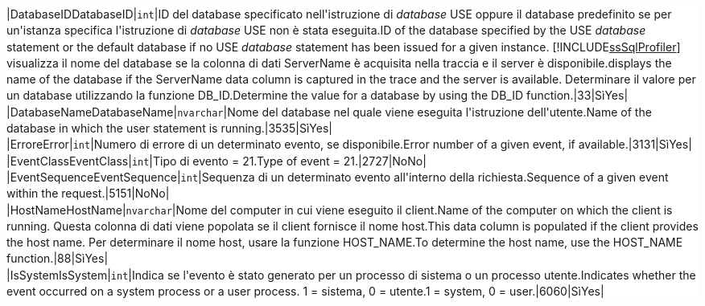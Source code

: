 |<span data-ttu-id="2a4fb-124">DatabaseID</span><span class="sxs-lookup"><span data-stu-id="2a4fb-124">DatabaseID</span></span>|`int`|<span data-ttu-id="2a4fb-125">ID del database specificato nell'istruzione di *database* USE oppure il database predefinito se per un'istanza specifica l'istruzione di *database* USE non è stata eseguita.</span><span class="sxs-lookup"><span data-stu-id="2a4fb-125">ID of the database specified by the USE *database* statement or the default database if no USE *database* statement has been issued for a given instance.</span></span> [!INCLUDE[ssSqlProfiler](../../includes/sssqlprofiler-md.md)] <span data-ttu-id="2a4fb-126">visualizza il nome del database se la colonna di dati ServerName è acquisita nella traccia e il server è disponibile.</span><span class="sxs-lookup"><span data-stu-id="2a4fb-126">displays the name of the database if the ServerName data column is captured in the trace and the server is available.</span></span> <span data-ttu-id="2a4fb-127">Determinare il valore per un database utilizzando la funzione DB_ID.</span><span class="sxs-lookup"><span data-stu-id="2a4fb-127">Determine the value for a database by using the DB_ID function.</span></span>|<span data-ttu-id="2a4fb-128">3</span><span class="sxs-lookup"><span data-stu-id="2a4fb-128">3</span></span>|<span data-ttu-id="2a4fb-129">Sì</span><span class="sxs-lookup"><span data-stu-id="2a4fb-129">Yes</span></span>|  
|<span data-ttu-id="2a4fb-130">DatabaseName</span><span class="sxs-lookup"><span data-stu-id="2a4fb-130">DatabaseName</span></span>|`nvarchar`|<span data-ttu-id="2a4fb-131">Nome del database nel quale viene eseguita l'istruzione dell'utente.</span><span class="sxs-lookup"><span data-stu-id="2a4fb-131">Name of the database in which the user statement is running.</span></span>|<span data-ttu-id="2a4fb-132">35</span><span class="sxs-lookup"><span data-stu-id="2a4fb-132">35</span></span>|<span data-ttu-id="2a4fb-133">Sì</span><span class="sxs-lookup"><span data-stu-id="2a4fb-133">Yes</span></span>|  
|<span data-ttu-id="2a4fb-134">Errore</span><span class="sxs-lookup"><span data-stu-id="2a4fb-134">Error</span></span>|`int`|<span data-ttu-id="2a4fb-135">Numero di errore di un determinato evento, se disponibile.</span><span class="sxs-lookup"><span data-stu-id="2a4fb-135">Error number of a given event, if available.</span></span>|<span data-ttu-id="2a4fb-136">31</span><span class="sxs-lookup"><span data-stu-id="2a4fb-136">31</span></span>|<span data-ttu-id="2a4fb-137">Sì</span><span class="sxs-lookup"><span data-stu-id="2a4fb-137">Yes</span></span>|  
|<span data-ttu-id="2a4fb-138">EventClass</span><span class="sxs-lookup"><span data-stu-id="2a4fb-138">EventClass</span></span>|`int`|<span data-ttu-id="2a4fb-139">Tipo di evento = 21.</span><span class="sxs-lookup"><span data-stu-id="2a4fb-139">Type of event = 21.</span></span>|<span data-ttu-id="2a4fb-140">27</span><span class="sxs-lookup"><span data-stu-id="2a4fb-140">27</span></span>|<span data-ttu-id="2a4fb-141">No</span><span class="sxs-lookup"><span data-stu-id="2a4fb-141">No</span></span>|  
|<span data-ttu-id="2a4fb-142">EventSequence</span><span class="sxs-lookup"><span data-stu-id="2a4fb-142">EventSequence</span></span>|`int`|<span data-ttu-id="2a4fb-143">Sequenza di un determinato evento all'interno della richiesta.</span><span class="sxs-lookup"><span data-stu-id="2a4fb-143">Sequence of a given event within the request.</span></span>|<span data-ttu-id="2a4fb-144">51</span><span class="sxs-lookup"><span data-stu-id="2a4fb-144">51</span></span>|<span data-ttu-id="2a4fb-145">No</span><span class="sxs-lookup"><span data-stu-id="2a4fb-145">No</span></span>|  
|<span data-ttu-id="2a4fb-146">HostName</span><span class="sxs-lookup"><span data-stu-id="2a4fb-146">HostName</span></span>|`nvarchar`|<span data-ttu-id="2a4fb-147">Nome del computer in cui viene eseguito il client.</span><span class="sxs-lookup"><span data-stu-id="2a4fb-147">Name of the computer on which the client is running.</span></span> <span data-ttu-id="2a4fb-148">Questa colonna di dati viene popolata se il client fornisce il nome host.</span><span class="sxs-lookup"><span data-stu-id="2a4fb-148">This data column is populated if the client provides the host name.</span></span> <span data-ttu-id="2a4fb-149">Per determinare il nome host, usare la funzione HOST_NAME.</span><span class="sxs-lookup"><span data-stu-id="2a4fb-149">To determine the host name, use the HOST_NAME function.</span></span>|<span data-ttu-id="2a4fb-150">8</span><span class="sxs-lookup"><span data-stu-id="2a4fb-150">8</span></span>|<span data-ttu-id="2a4fb-151">Sì</span><span class="sxs-lookup"><span data-stu-id="2a4fb-151">Yes</span></span>|  
|<span data-ttu-id="2a4fb-152">IsSystem</span><span class="sxs-lookup"><span data-stu-id="2a4fb-152">IsSystem</span></span>|`int`|<span data-ttu-id="2a4fb-153">Indica se l'evento è stato generato per un processo di sistema o un processo utente.</span><span class="sxs-lookup"><span data-stu-id="2a4fb-153">Indicates whether the event occurred on a system process or a user process.</span></span> <span data-ttu-id="2a4fb-154">1 = sistema, 0 = utente.</span><span class="sxs-lookup"><span data-stu-id="2a4fb-154">1 = system, 0 = user.</span></span>|<span data-ttu-id="2a4fb-155">60</span><span class="sxs-lookup"><span data-stu-id="2a4fb-155">60</span></span>|<span data-ttu-id="2a4fb-156">Sì</span><span class="sxs-lookup"><span data-stu-id="2a4fb-156">Yes</span></span>|  